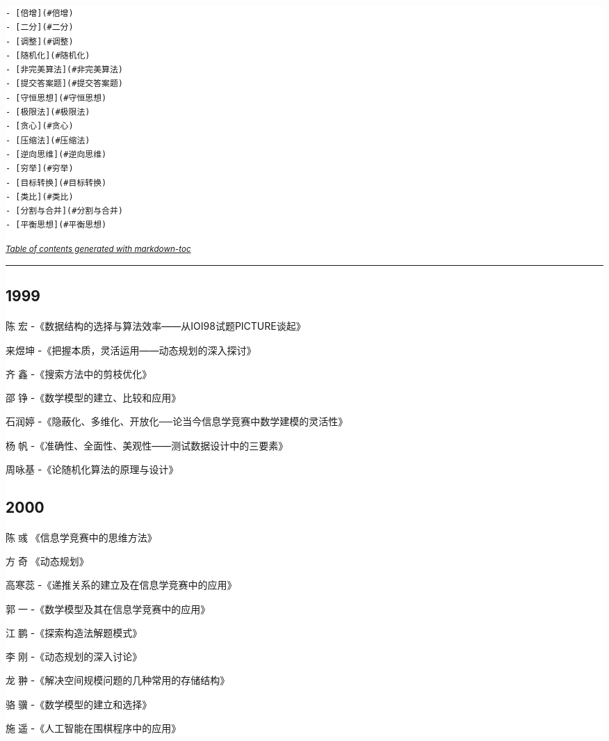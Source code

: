     - [倍增](#倍增)
    - [二分](#二分)
    - [调整](#调整)
    - [随机化](#随机化)
    - [非完美算法](#非完美算法)
    - [提交答案题](#提交答案题)
    - [守恒思想](#守恒思想)
    - [极限法](#极限法)
    - [贪心](#贪心)
    - [压缩法](#压缩法)
    - [逆向思维](#逆向思维)
    - [穷举](#穷举)
    - [目标转换](#目标转换)
    - [类比](#类比)
    - [分割与合并](#分割与合并)
    - [平衡思想](#平衡思想)

<small><i><a href='http://ecotrust-canada.github.io/markdown-toc/'>Table of contents generated with markdown-toc</a></i></small>

---

## 1999

陈  宏 -《数据结构的选择与算法效率——从IOI98试题PICTURE谈起》

来煜坤 -《把握本质，灵活运用——动态规划的深入探讨》

齐  鑫 -《搜索方法中的剪枝优化》

邵  铮 -《数学模型的建立、比较和应用》

石润婷 -《隐蔽化、多维化、开放化──论当今信息学竞赛中数学建模的灵活性》

杨  帆 -《准确性、全面性、美观性——测试数据设计中的三要素》

周咏基 -《论随机化算法的原理与设计》

## 2000

陈  彧 《信息学竞赛中的思维方法》

方  奇 《动态规划》

高寒蕊 -《递推关系的建立及在信息学竞赛中的应用》

郭  一 -《数学模型及其在信息学竞赛中的应用》

江  鹏 -《探索构造法解题模式》

李  刚 -《动态规划的深入讨论》

龙  翀 -《解决空间规模问题的几种常用的存储结构》

骆  骥 -《数学模型的建立和选择》

施  遥 -《人工智能在围棋程序中的应用》
